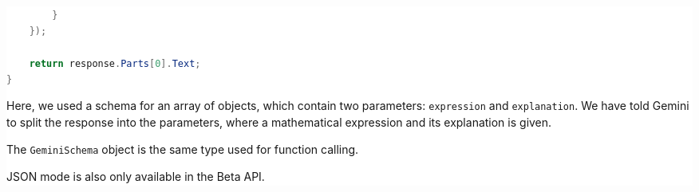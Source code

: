 ```csharp
        }
    });

    return response.Parts[0].Text;
}
```

Here, we used a schema for an array of objects, which contain two parameters: `expression` and `explanation`.
We have told Gemini to split the response into the parameters, where a mathematical expression and its explanation is given.

The `GeminiSchema` object is the same type used for function calling.

JSON mode is also only available in the Beta API.